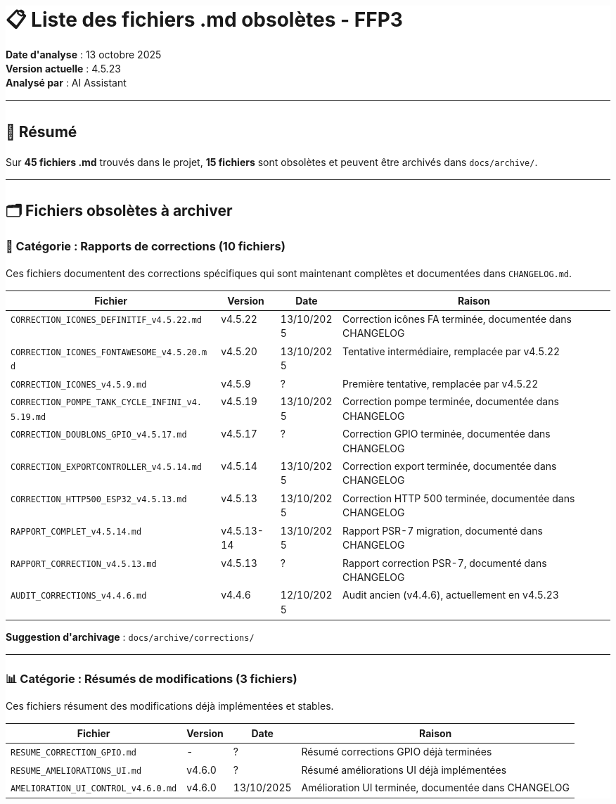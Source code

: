 # 📋 Liste des fichiers .md obsolètes - FFP3

**Date d'analyse** : 13 octobre 2025  
**Version actuelle** : 4.5.23  
**Analysé par** : AI Assistant

---

## 🎯 Résumé

Sur **45 fichiers .md** trouvés dans le projet, **15 fichiers** sont obsolètes et peuvent être archivés dans `docs/archive/`.

---

## 🗂️ Fichiers obsolètes à archiver

### 📝 Catégorie : Rapports de corrections (10 fichiers)

Ces fichiers documentent des corrections spécifiques qui sont maintenant complètes et documentées dans `CHANGELOG.md`.

| Fichier | Version | Date | Raison |
|---------|---------|------|--------|
| `CORRECTION_ICONES_DEFINITIF_v4.5.22.md` | v4.5.22 | 13/10/2025 | Correction icônes FA terminée, documentée dans CHANGELOG |
| `CORRECTION_ICONES_FONTAWESOME_v4.5.20.md` | v4.5.20 | 13/10/2025 | Tentative intermédiaire, remplacée par v4.5.22 |
| `CORRECTION_ICONES_v4.5.9.md` | v4.5.9 | ? | Première tentative, remplacée par v4.5.22 |
| `CORRECTION_POMPE_TANK_CYCLE_INFINI_v4.5.19.md` | v4.5.19 | 13/10/2025 | Correction pompe terminée, documentée dans CHANGELOG |
| `CORRECTION_DOUBLONS_GPIO_v4.5.17.md` | v4.5.17 | ? | Correction GPIO terminée, documentée dans CHANGELOG |
| `CORRECTION_EXPORTCONTROLLER_v4.5.14.md` | v4.5.14 | 13/10/2025 | Correction export terminée, documentée dans CHANGELOG |
| `CORRECTION_HTTP500_ESP32_v4.5.13.md` | v4.5.13 | 13/10/2025 | Correction HTTP 500 terminée, documentée dans CHANGELOG |
| `RAPPORT_COMPLET_v4.5.14.md` | v4.5.13-14 | 13/10/2025 | Rapport PSR-7 migration, documenté dans CHANGELOG |
| `RAPPORT_CORRECTION_v4.5.13.md` | v4.5.13 | ? | Rapport correction PSR-7, documenté dans CHANGELOG |
| `AUDIT_CORRECTIONS_v4.4.6.md` | v4.4.6 | 12/10/2025 | Audit ancien (v4.4.6), actuellement en v4.5.23 |

**Suggestion d'archivage** : `docs/archive/corrections/`

---

### 📊 Catégorie : Résumés de modifications (3 fichiers)

Ces fichiers résument des modifications déjà implémentées et stables.

| Fichier | Version | Date | Raison |
|---------|---------|------|--------|
| `RESUME_CORRECTION_GPIO.md` | - | ? | Résumé corrections GPIO déjà terminées |
| `RESUME_AMELIORATIONS_UI.md` | v4.6.0 | ? | Résumé améliorations UI déjà implémentées |
| `AMELIORATION_UI_CONTROL_v4.6.0.md` | v4.6.0 | 13/10/2025 | Amélioration UI terminée, documentée dans CHANGELOG |
